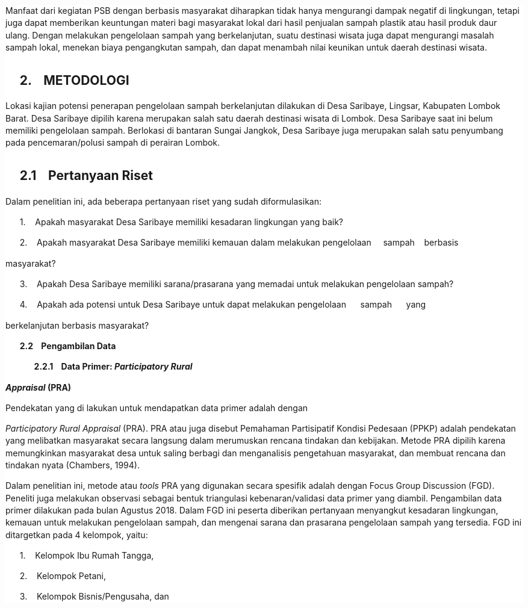 <p><span class="font10">Manfaat dari kegiatan PSB dengan berbasis masyarakat diharapkan tidak hanya mengurangi dampak negatif di lingkungan, tetapi juga dapat memberikan keuntungan materi bagi masyarakat lokal dari hasil penjualan sampah plastik atau hasil produk daur ulang. Dengan melakukan pengelolaan sampah yang berkelanjutan, suatu destinasi wisata juga dapat mengurangi masalah sampah lokal, menekan biaya pengangkutan sampah, dan dapat menambah nilai keunikan untuk daerah destinasi wisata.</span></p>
<ul style="list-style:none;"><li>
<h2><a name="bookmark8"></a><span class="font10" style="font-weight:bold;"><a name="bookmark9"></a>2. &nbsp;&nbsp;&nbsp;METODOLOGI</span></h2></li></ul>
<p><span class="font10">Lokasi kajian potensi penerapan pengelolaan sampah berkelanjutan dilakukan di Desa Saribaye, Lingsar, Kabupaten Lombok Barat. Desa Saribaye dipilih karena merupakan salah satu daerah destinasi wisata di Lombok. Desa Saribaye saat ini belum memiliki pengelolaan sampah. Berlokasi di bantaran Sungai Jangkok, Desa Saribaye juga merupakan salah satu penyumbang pada pencemaran/polusi sampah di perairan Lombok.</span></p>
<ul style="list-style:none;"><li>
<h2><a name="bookmark10"></a><span class="font10" style="font-weight:bold;"><a name="bookmark11"></a>2.1 &nbsp;&nbsp;&nbsp;Pertanyaan Riset</span></h2></li></ul>
<p><span class="font10">Dalam penelitian ini, ada beberapa pertanyaan riset yang sudah diformulasikan:</span></p>
<ul style="list-style:none;"><li>
<p><span class="font10">1. &nbsp;&nbsp;&nbsp;Apakah masyarakat Desa Saribaye memiliki kesadaran lingkungan yang baik?</span></p></li>
<li>
<p><span class="font10">2. &nbsp;&nbsp;&nbsp;Apakah masyarakat Desa Saribaye memiliki kemauan dalam melakukan pengelolaan &nbsp;&nbsp;&nbsp;&nbsp;sampah &nbsp;&nbsp;&nbsp;berbasis</span></p></li></ul>
<p><span class="font10">masyarakat?</span></p>
<ul style="list-style:none;"><li>
<p><span class="font10">3. &nbsp;&nbsp;&nbsp;Apakah Desa Saribaye memiliki sarana/prasarana yang memadai untuk melakukan pengelolaan sampah?</span></p></li>
<li>
<p><span class="font10">4. &nbsp;&nbsp;&nbsp;Apakah ada potensi untuk Desa Saribaye untuk dapat melakukan pengelolaan &nbsp;&nbsp;&nbsp;&nbsp;&nbsp;sampah &nbsp;&nbsp;&nbsp;&nbsp;&nbsp;yang</span></p></li></ul>
<p><span class="font10">berkelanjutan berbasis masyarakat?</span></p>
<ul style="list-style:none;"><li>
<p><span class="font10" style="font-weight:bold;">2.2 &nbsp;&nbsp;&nbsp;Pengambilan Data</span></p>
<ul style="list-style:none;">
<li>
<p><span class="font10" style="font-weight:bold;">2.2.1 &nbsp;&nbsp;&nbsp;Data Primer: </span><span class="font10" style="font-weight:bold;font-style:italic;">Participatory Rural</span></p></li></ul></li></ul>
<p><span class="font10" style="font-weight:bold;font-style:italic;">Appraisal</span><span class="font10" style="font-weight:bold;"> (PRA)</span></p>
<p><span class="font10">Pendekatan yang di lakukan untuk mendapatkan data primer adalah dengan</span></p>
<p><span class="font10" style="font-style:italic;">Participatory Rural Appraisal</span><span class="font10"> (PRA). PRA atau juga disebut Pemahaman Partisipatif Kondisi Pedesaan (PPKP) adalah pendekatan yang melibatkan masyarakat secara langsung dalam merumuskan rencana tindakan dan kebijakan. Metode PRA dipilih karena memungkinkan masyarakat desa untuk saling berbagi dan menganalisis pengetahuan masyarakat, dan membuat rencana dan tindakan nyata (Chambers, 1994).</span></p>
<p><span class="font10">Dalam penelitian ini, metode atau </span><span class="font10" style="font-style:italic;">tools </span><span class="font10">PRA yang digunakan secara spesifik adalah dengan Focus Group Discussion (FGD). Peneliti juga melakukan observasi sebagai bentuk triangulasi kebenaran/validasi data primer yang diambil. Pengambilan data primer dilakukan pada bulan Agustus 2018. Dalam FGD ini peserta diberikan pertanyaan menyangkut kesadaran lingkungan, kemauan untuk melakukan pengelolaan sampah, dan mengenai sarana dan prasarana pengelolaan sampah yang tersedia. FGD ini ditargetkan pada 4 kelompok, yaitu:</span></p>
<ul style="list-style:none;"><li>
<p><span class="font10">1. &nbsp;&nbsp;&nbsp;Kelompok Ibu Rumah Tangga,</span></p></li>
<li>
<p><span class="font10">2. &nbsp;&nbsp;&nbsp;Kelompok Petani,</span></p></li>
<li>
<p><span class="font10">3. &nbsp;&nbsp;&nbsp;Kelompok Bisnis/Pengusaha, dan</span></p></li>